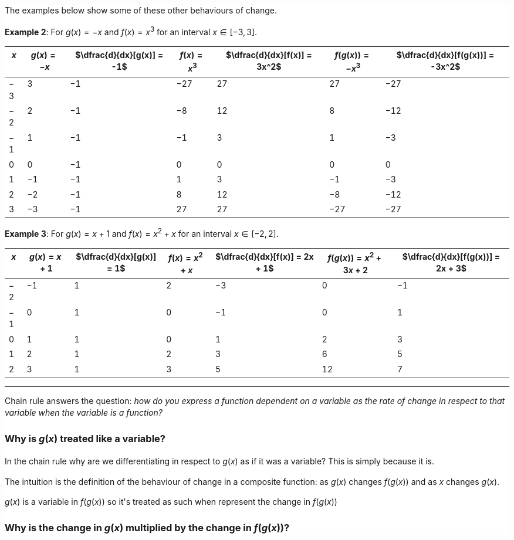 The examples below show some of these other behaviours of change.

**Example 2**: For $g(x) = -x$ and $f(x) = x^3$ for an interval $x \in [-3,  3]$.

<iframe src="https://www.desmos.com/calculator/ozvt0afldc?embed" width="100%" height="700" style="border: 1px solid #ccc" frameborder=0></iframe>

| $x$  | $g(x) = -x$ | $\dfrac{d}{dx}[g(x)] = -1$ | $f(x) = x^3$ | $\dfrac{d}{dx}[f(x)] = 3x^2$ | $f(g(x)) = -x^3$ | $\dfrac{d}{dx}[f(g(x))] = -3x^2$ |
| ---- | ----------- | -------------------------- | ------------ | ---------------------------- | ---------------- | -------------------------------- |
| $-3$ | $3$         | $-1$                       | $-27$        | $27$                         | $27$             | $-27$                            |
| $-2$ | $2$         | $-1$                       | $-8$         | $12$                         | $8$              | $-12$                            |
| $-1$ | $1$         | $-1$                       | $-1$         | $3$                          | $1$              | $-3$                             |
| $0$  | $0$         | $-1$                       | $0$          | $0$                          | $0$              | $0$                              |
| $1$  | $-1$        | $-1$                       | $1$          | $3$                          | $-1$             | $-3$                             |
| $2$  | $-2$        | $-1$                       | $8$          | $12$                         | $-8$             | $-12$                            |
| $3$  | $-3$        | $-1$                       | $27$         | $27$                         | $-27$            | $-27$                            |

**Example 3**: For $g(x) = x + 1$ and $f(x) = x^2+x$ for an interval $x \in [-2,  2]$.

<iframe src="https://www.desmos.com/calculator/1snsjfddwm?embed" width="100%" height="700" style="border: 1px solid #ccc" frameborder=0></iframe>

| $x$  | $g(x) = x + 1$ | $\dfrac{d}{dx}[g(x)] = 1$ | $f(x) = x^2 + x$ | $\dfrac{d}{dx}[f(x)] = 2x + 1$ | $f(g(x)) = x^2 + 3x + 2$ | $\dfrac{d}{dx}[f(g(x))] = 2x + 3$ |
| ---- | -------------- | ------------------------- | ---------------- | ------------------------------ | ------------------------ | --------------------------------- |
| $-2$ | $-1$           | $1$                       | $2$              | $-3$                           | $0$                      | $-1$                              |
| $-1$ | $0$            | $1$                       | $0$              | $-1$                           | $0$                      | $1$                               |
| $0$  | $1$            | $1$                       | $0$              | $1$                            | $2$                      | $3$                               |
| $1$  | $2$            | $1$                       | $2$              | $3$                            | $6$                      | $5$                               |
| $2$  | $3$            | $1$                       | $3$              | $5$                            | $12$                     | $7$                               |

---
Chain rule answers the question: _how do you express a function dependent on a variable as the rate of change in respect to that variable when the variable is a function?_

### Why is $g(x)$ treated like a variable?

In the chain rule why are we differentiating in respect to $g(x)$ as if it was a variable? This is simply because it is.

The intuition is the definition of the behaviour of change in a composite function: as $g(x)$ changes $f(g(x))$ and as $x$ changes $g(x)$.

$g(x)$ is a variable in $f(g(x))$ so it's treated as such when represent the change in $f(g(x))$

### Why is the change in $g(x)$ multiplied by the change in $f(g(x))$?
